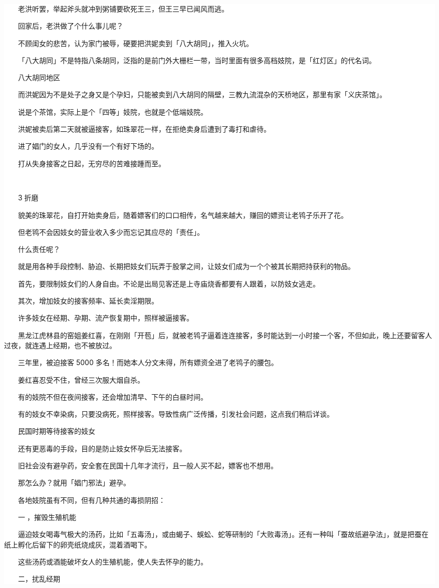 &emsp;&emsp;老洪听罢，举起斧头就冲到粥铺要砍死王三，但王三早已闻风而逃。  
  
&emsp;&emsp;回家后，老洪做了个什么事儿呢？  
  
&emsp;&emsp;不顾闺女的悲苦，认为家门被辱，硬要把洪妮卖到「八大胡同」，推入火坑。  
  
&emsp;&emsp;「八大胡同」不是特指八条胡同，泛指的是前门外大栅栏一带，当时里面有很多高档妓院，是「红灯区」的代名词。  
  
&emsp;&emsp;八大胡同地区  
  
&emsp;&emsp;而洪妮因为不是处子之身又是个孕妇，只能被卖到八大胡同的隔壁，三教九流混杂的天桥地区，那里有家「义庆茶馆」。  
  
&emsp;&emsp;说是个茶馆，实际上是个「四等」妓院，也就是个低端妓院。  
  
&emsp;&emsp;洪妮被卖后第二天就被逼接客，如珠翠花一样，在拒绝卖身后遭到了毒打和虐待。  
  
&emsp;&emsp;进了娼门的女人，几乎没有一个有好下场的。  
  
&emsp;&emsp;打从失身接客之日起，无穷尽的苦难接踵而至。  
  
&emsp;&emsp;   
  
&emsp;&emsp;3 折磨  
  
&emsp;&emsp;貌美的珠翠花，自打开始卖身后，随着嫖客们的口口相传，名气越来越大，赚回的嫖资让老鸨子乐开了花。  
  
&emsp;&emsp;但老鸨不会因妓女的营业收入多少而忘记其应尽的「责任」。  
  
&emsp;&emsp;什么责任呢？  
  
&emsp;&emsp;就是用各种手段控制、胁迫、长期把妓女们玩弄于股掌之间，让妓女们成为一个个被其长期把持获利的物品。  
  
&emsp;&emsp;首先，要限制妓女们的人身自由。不论是出局见客还是上寺庙烧香都要有人跟着，以防妓女逃走。  
  
&emsp;&emsp;其次，增加妓女的接客频率、延长卖淫期限。  
  
&emsp;&emsp;许多妓女在经期、孕期、流产恢复期中，照样被逼接客。  
  
&emsp;&emsp;黑龙江虎林县的窑姐姜红喜，在刚刚「开苞」后，就被老鸨子逼着连连接客，多时能达到一小时接一个客，不但如此，晚上还要留客人过夜，就连遇上经期，也不被放过。  
  
&emsp;&emsp;三年里，被迫接客 5000 多名！而她本人分文未得，所有嫖资全进了老鸨子的腰包。  
  
&emsp;&emsp;姜红喜忍受不住，曾经三次服大烟自杀。  
  
&emsp;&emsp;有的妓院不但在夜间接客，还会增加清早、下午的白昼时间。  
  
&emsp;&emsp;有的妓女不幸染病，只要没病死，照样接客。导致性病广泛传播，引发社会问题，这点我们稍后详谈。  
  
&emsp;&emsp;民国时期等待接客的妓女  
  
&emsp;&emsp;还有更恶毒的手段，目的是防止妓女怀孕后无法接客。  
  
&emsp;&emsp;旧社会没有避孕药，安全套在民国十几年才流行，且一般人买不起，嫖客也不想用。  
  
&emsp;&emsp;那怎么办？就用「娼门邪法」避孕。  
  
&emsp;&emsp;各地妓院虽有不同，但有几种共通的毒损阴招：  
  
&emsp;&emsp;一 ，摧毁生殖机能  
  
&emsp;&emsp;逼迫妓女喝毒气极大的汤药，比如「五毒汤」，或由蝎子、蜈蚣、蛇等研制的「大败毒汤」。还有一种叫「蚕故纸避孕法」，就是把蚕在纸上孵化后留下的卵壳纸烧成灰，混着酒喝下。  
  
&emsp;&emsp;这些汤药或酒能破坏女人的生殖机能，使人失去怀孕的能力。  
  
&emsp;&emsp;二，扰乱经期  
  